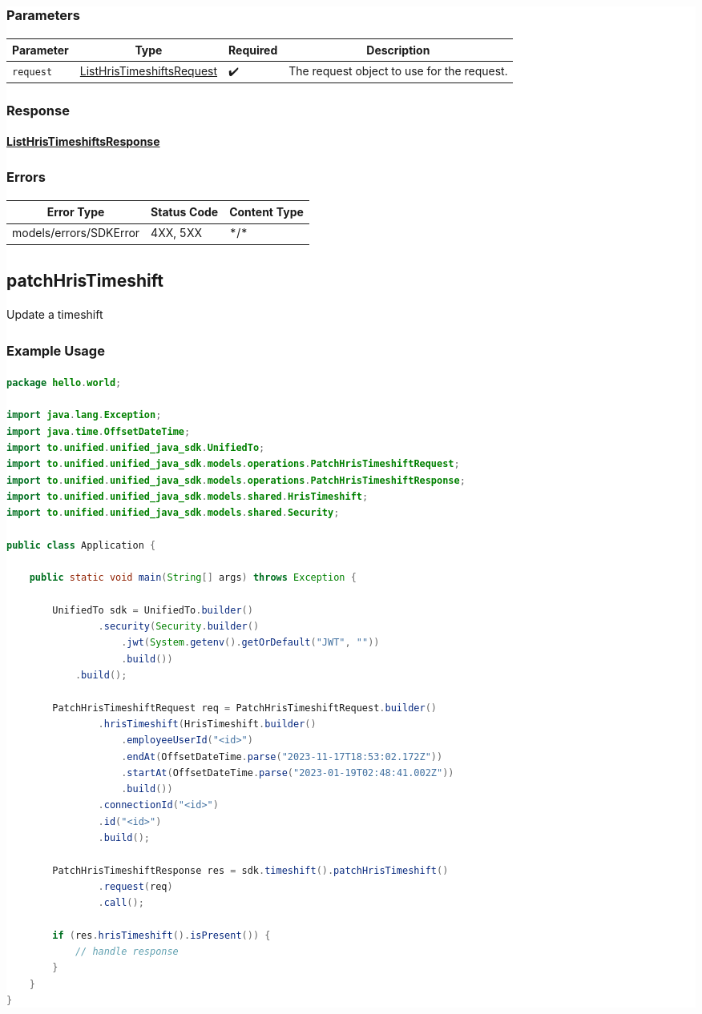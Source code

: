 ### Parameters

| Parameter                                                                         | Type                                                                              | Required                                                                          | Description                                                                       |
| --------------------------------------------------------------------------------- | --------------------------------------------------------------------------------- | --------------------------------------------------------------------------------- | --------------------------------------------------------------------------------- |
| `request`                                                                         | [ListHrisTimeshiftsRequest](../../models/operations/ListHrisTimeshiftsRequest.md) | :heavy_check_mark:                                                                | The request object to use for the request.                                        |

### Response

**[ListHrisTimeshiftsResponse](../../models/operations/ListHrisTimeshiftsResponse.md)**

### Errors

| Error Type             | Status Code            | Content Type           |
| ---------------------- | ---------------------- | ---------------------- |
| models/errors/SDKError | 4XX, 5XX               | \*/\*                  |

## patchHrisTimeshift

Update a timeshift

### Example Usage


```java
package hello.world;

import java.lang.Exception;
import java.time.OffsetDateTime;
import to.unified.unified_java_sdk.UnifiedTo;
import to.unified.unified_java_sdk.models.operations.PatchHrisTimeshiftRequest;
import to.unified.unified_java_sdk.models.operations.PatchHrisTimeshiftResponse;
import to.unified.unified_java_sdk.models.shared.HrisTimeshift;
import to.unified.unified_java_sdk.models.shared.Security;

public class Application {

    public static void main(String[] args) throws Exception {

        UnifiedTo sdk = UnifiedTo.builder()
                .security(Security.builder()
                    .jwt(System.getenv().getOrDefault("JWT", ""))
                    .build())
            .build();

        PatchHrisTimeshiftRequest req = PatchHrisTimeshiftRequest.builder()
                .hrisTimeshift(HrisTimeshift.builder()
                    .employeeUserId("<id>")
                    .endAt(OffsetDateTime.parse("2023-11-17T18:53:02.172Z"))
                    .startAt(OffsetDateTime.parse("2023-01-19T02:48:41.002Z"))
                    .build())
                .connectionId("<id>")
                .id("<id>")
                .build();

        PatchHrisTimeshiftResponse res = sdk.timeshift().patchHrisTimeshift()
                .request(req)
                .call();

        if (res.hrisTimeshift().isPresent()) {
            // handle response
        }
    }
}
```
